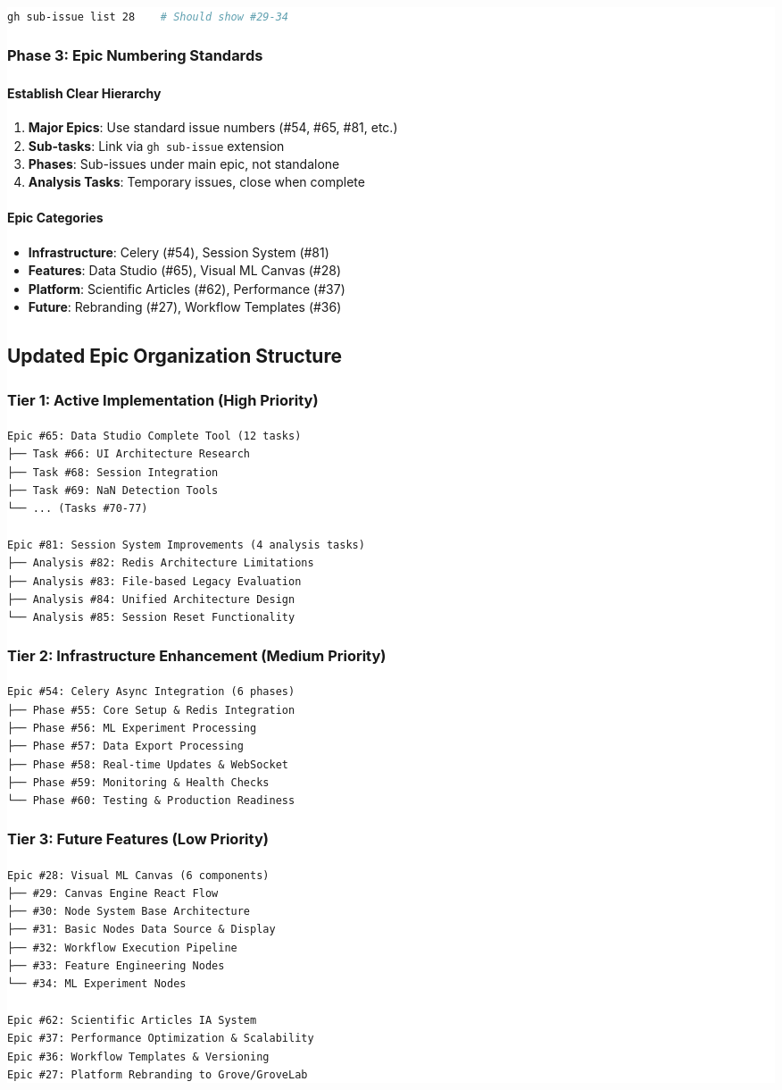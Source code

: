 ```bash
gh sub-issue list 28    # Should show #29-34
```

### Phase 3: Epic Numbering Standards

#### Establish Clear Hierarchy
1. **Major Epics**: Use standard issue numbers (#54, #65, #81, etc.)
2. **Sub-tasks**: Link via `gh sub-issue` extension  
3. **Phases**: Sub-issues under main epic, not standalone
4. **Analysis Tasks**: Temporary issues, close when complete

#### Epic Categories
- **Infrastructure**: Celery (#54), Session System (#81)
- **Features**: Data Studio (#65), Visual ML Canvas (#28)  
- **Platform**: Scientific Articles (#62), Performance (#37)
- **Future**: Rebranding (#27), Workflow Templates (#36)

## Updated Epic Organization Structure

### **Tier 1: Active Implementation (High Priority)**
```
Epic #65: Data Studio Complete Tool (12 tasks)
├── Task #66: UI Architecture Research  
├── Task #68: Session Integration
├── Task #69: NaN Detection Tools
└── ... (Tasks #70-77)

Epic #81: Session System Improvements (4 analysis tasks)
├── Analysis #82: Redis Architecture Limitations
├── Analysis #83: File-based Legacy Evaluation  
├── Analysis #84: Unified Architecture Design
└── Analysis #85: Session Reset Functionality
```

### **Tier 2: Infrastructure Enhancement (Medium Priority)**
```
Epic #54: Celery Async Integration (6 phases)
├── Phase #55: Core Setup & Redis Integration
├── Phase #56: ML Experiment Processing
├── Phase #57: Data Export Processing
├── Phase #58: Real-time Updates & WebSocket  
├── Phase #59: Monitoring & Health Checks
└── Phase #60: Testing & Production Readiness
```

### **Tier 3: Future Features (Low Priority)**
```
Epic #28: Visual ML Canvas (6 components)
├── #29: Canvas Engine React Flow
├── #30: Node System Base Architecture
├── #31: Basic Nodes Data Source & Display
├── #32: Workflow Execution Pipeline
├── #33: Feature Engineering Nodes
└── #34: ML Experiment Nodes

Epic #62: Scientific Articles IA System
Epic #37: Performance Optimization & Scalability  
Epic #36: Workflow Templates & Versioning
Epic #27: Platform Rebranding to Grove/GroveLab
```
